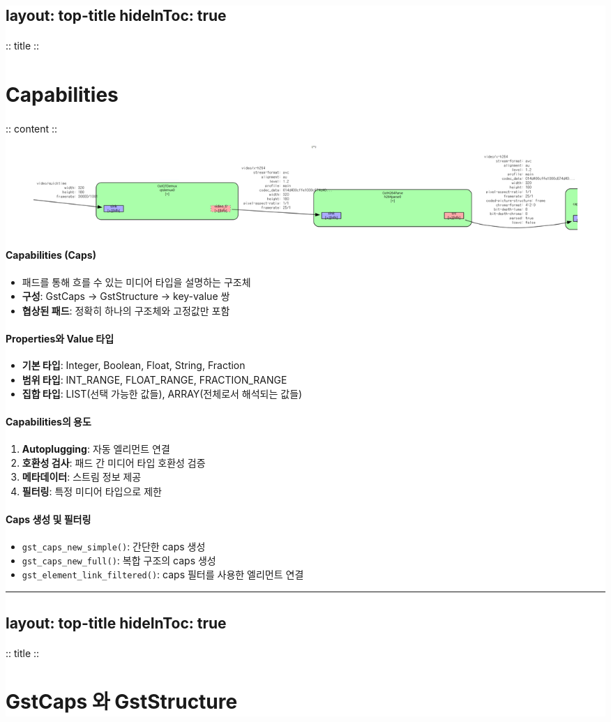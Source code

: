 layout: top-title
hideInToc: true
---
:: title ::
# Capabilities

:: content ::
<figure class="text-center">
  <div class="w-full mx-auto">
    <img 
      src="./assets/10-plugin_internals-15.png" 
      class="w-auto h-40 max-h-[75vh] object-contain mx-auto block shadow-md rounded-lg" 
    />
  </div>
</figure>

<div class="flex flex-wrap ns-c-tight text-sm code-dense mt-5">
<div class="w-1/2 pr-3">

#### Capabilities (Caps)
- 패드를 통해 흐를 수 있는 미디어 타입을 설명하는 구조체
- **구성**: GstCaps → GstStructure → key-value 쌍
- **협상된 패드**: 정확히 하나의 구조체와 고정값만 포함

<div class="mt-7">

#### Properties와 Value 타입
- **기본 타입**: Integer, Boolean, Float, String, Fraction
- **범위 타입**: INT_RANGE, FLOAT_RANGE, FRACTION_RANGE
- **집합 타입**: LIST(선택 가능한 값들), ARRAY(전체로서 해석되는 값들)
</div>
</div>
<div class="w-1/2 pl-3">

#### Capabilities의 용도
1. **Autoplugging**: 자동 엘리먼트 연결
2. **호환성 검사**: 패드 간 미디어 타입 호환성 검증
3. **메타데이터**: 스트림 정보 제공
4. **필터링**: 특정 미디어 타입으로 제한

#### Caps 생성 및 필터링
- `gst_caps_new_simple()`: 간단한 caps 생성
- `gst_caps_new_full()`: 복합 구조의 caps 생성
- `gst_element_link_filtered()`: caps 필터를 사용한 엘리먼트 연결
</div>
</div>

---
layout: top-title
hideInToc: true
---
:: title ::
# GstCaps 와 GstStructure
